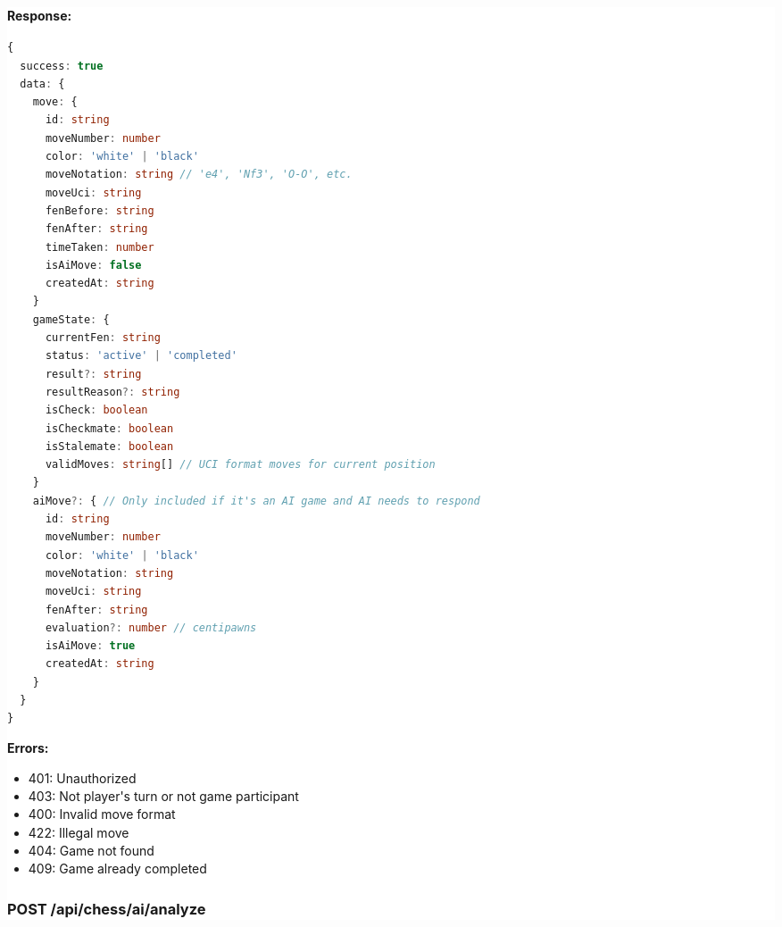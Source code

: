 **Response:**
```typescript
{
  success: true
  data: {
    move: {
      id: string
      moveNumber: number
      color: 'white' | 'black'
      moveNotation: string // 'e4', 'Nf3', 'O-O', etc.
      moveUci: string
      fenBefore: string
      fenAfter: string
      timeTaken: number
      isAiMove: false
      createdAt: string
    }
    gameState: {
      currentFen: string
      status: 'active' | 'completed'
      result?: string
      resultReason?: string
      isCheck: boolean
      isCheckmate: boolean
      isStalemate: boolean
      validMoves: string[] // UCI format moves for current position
    }
    aiMove?: { // Only included if it's an AI game and AI needs to respond
      id: string
      moveNumber: number
      color: 'white' | 'black'
      moveNotation: string
      moveUci: string
      fenAfter: string
      evaluation?: number // centipawns
      isAiMove: true
      createdAt: string
    }
  }
}
```

**Errors:**
- 401: Unauthorized
- 403: Not player's turn or not game participant
- 400: Invalid move format
- 422: Illegal move
- 404: Game not found
- 409: Game already completed

### POST /api/chess/ai/analyze

